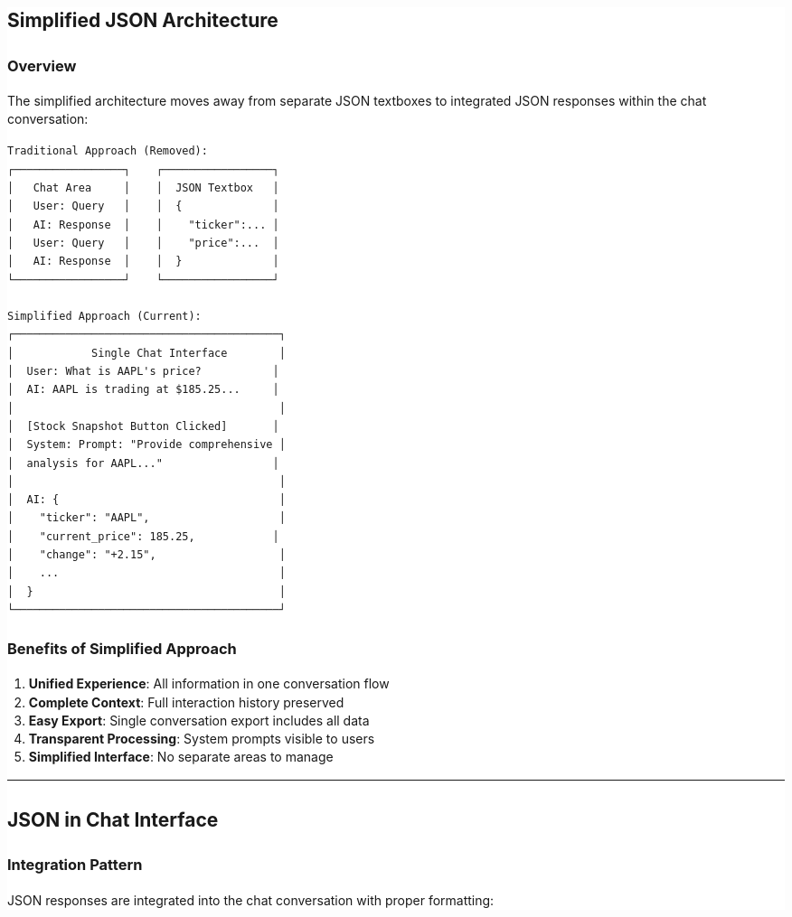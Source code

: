 ## Simplified JSON Architecture

### Overview

The simplified architecture moves away from separate JSON textboxes to integrated JSON responses within the chat conversation:

```
Traditional Approach (Removed):
┌─────────────────┐    ┌─────────────────┐
│   Chat Area     │    │  JSON Textbox   │
│   User: Query   │    │  {              │
│   AI: Response  │    │    "ticker":... │
│   User: Query   │    │    "price":...  │
│   AI: Response  │    │  }              │
└─────────────────┘    └─────────────────┘

Simplified Approach (Current):
┌─────────────────────────────────────────┐
│            Single Chat Interface        │
│  User: What is AAPL's price?           │
│  AI: AAPL is trading at $185.25...     │
│                                         │
│  [Stock Snapshot Button Clicked]       │
│  System: Prompt: "Provide comprehensive │
│  analysis for AAPL..."                 │
│                                         │
│  AI: {                                  │
│    "ticker": "AAPL",                    │
│    "current_price": 185.25,            │
│    "change": "+2.15",                   │
│    ...                                  │
│  }                                      │
└─────────────────────────────────────────┘
```

### Benefits of Simplified Approach

1. **Unified Experience**: All information in one conversation flow
2. **Complete Context**: Full interaction history preserved
3. **Easy Export**: Single conversation export includes all data
4. **Transparent Processing**: System prompts visible to users
5. **Simplified Interface**: No separate areas to manage

---

## JSON in Chat Interface

### Integration Pattern

JSON responses are integrated into the chat conversation with proper formatting:
